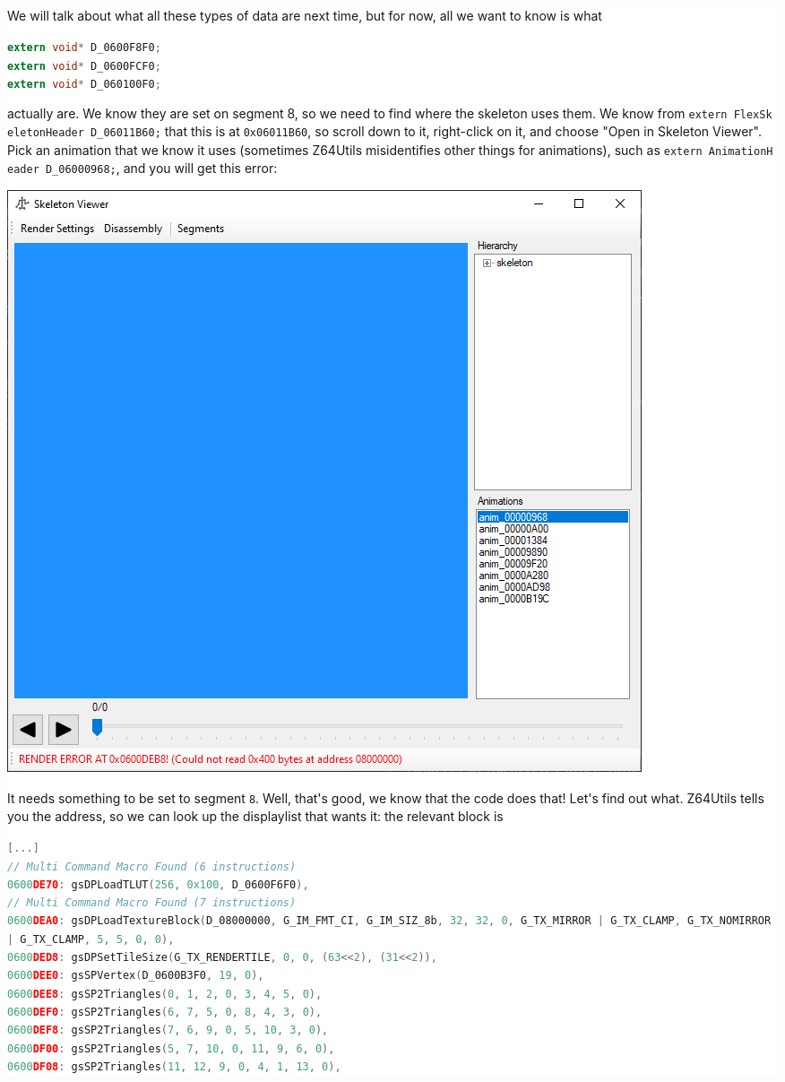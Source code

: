We will talk about what all these types of data are next time, but for now, all we want to know is what
```C
extern void* D_0600F8F0;
extern void* D_0600FCF0;
extern void* D_060100F0;
```
actually are. We know they are set on segment 8, so we need to find where the skeleton uses them. We know from `extern FlexSkeletonHeader D_06011B60;` that this is at `0x06011B60`, so scroll down to it, right-click on it, and choose "Open in Skeleton Viewer". Pick an animation that we know it uses (sometimes Z64Utils misidentifies other things for animations), such as `extern AnimationHeader D_06000968;`, and you will get this error:

![Z64Utils, error when viewing skeleton](images/z64utils_skeleton_error.png)

It needs something to be set to segment `8`. Well, that's good, we know that the code does that! Let's find out what. Z64Utils tells you the address, so we can look up the displaylist that wants it: the relevant block is
```C
[...]
// Multi Command Macro Found (6 instructions)
0600DE70: gsDPLoadTLUT(256, 0x100, D_0600F6F0),
// Multi Command Macro Found (7 instructions)
0600DEA0: gsDPLoadTextureBlock(D_08000000, G_IM_FMT_CI, G_IM_SIZ_8b, 32, 32, 0, G_TX_MIRROR | G_TX_CLAMP, G_TX_NOMIRROR | G_TX_CLAMP, 5, 5, 0, 0),
0600DED8: gsDPSetTileSize(G_TX_RENDERTILE, 0, 0, (63<<2), (31<<2)),
0600DEE0: gsSPVertex(D_0600B3F0, 19, 0),
0600DEE8: gsSP2Triangles(0, 1, 2, 0, 3, 4, 5, 0),
0600DEF0: gsSP2Triangles(6, 7, 5, 0, 8, 4, 3, 0),
0600DEF8: gsSP2Triangles(7, 6, 9, 0, 5, 10, 3, 0),
0600DF00: gsSP2Triangles(5, 7, 10, 0, 11, 9, 6, 0),
0600DF08: gsSP2Triangles(11, 12, 9, 0, 4, 1, 13, 0),
```